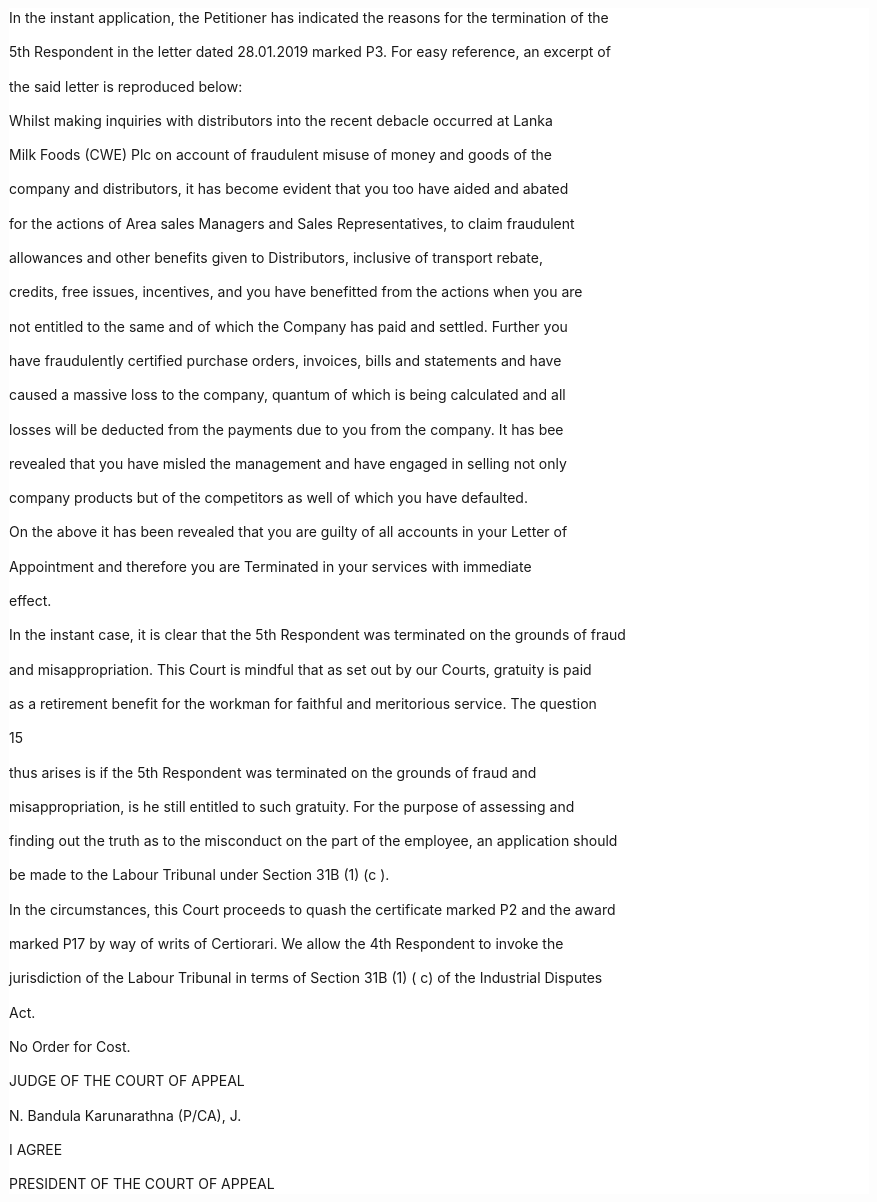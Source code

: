 In the instant application, the Petitioner has indicated the reasons for the termination of the

5th Respondent in the letter dated 28.01.2019 marked P3. For easy reference, an excerpt of

the said letter is reproduced below:

Whilst making inquiries with distributors into the recent debacle occurred at Lanka

Milk Foods (CWE) Plc on account of fraudulent misuse of money and goods of the

company and distributors, it has become evident that you too have aided and abated

for the actions of Area sales Managers and Sales Representatives, to claim fraudulent

allowances and other benefits given to Distributors, inclusive of transport rebate,

credits, free issues, incentives, and you have benefitted from the actions when you are

not entitled to the same and of which the Company has paid and settled. Further you

have fraudulently certified purchase orders, invoices, bills and statements and have

caused a massive loss to the company, quantum of which is being calculated and all

losses will be deducted from the payments due to you from the company. It has bee

revealed that you have misled the management and have engaged in selling not only

company products but of the competitors as well of which you have defaulted.

On the above it has been revealed that you are guilty of all accounts in your Letter of

Appointment and therefore you are Terminated in your services with immediate

effect.

In the instant case, it is clear that the 5th Respondent was terminated on the grounds of fraud

and misappropriation. This Court is mindful that as set out by our Courts, gratuity is paid

as a retirement benefit for the workman for faithful and meritorious service. The question

15

thus arises is if the 5th Respondent was terminated on the grounds of fraud and

misappropriation, is he still entitled to such gratuity. For the purpose of assessing and

finding out the truth as to the misconduct on the part of the employee, an application should

be made to the Labour Tribunal under Section 31B (1) (c ).

In the circumstances, this Court proceeds to quash the certificate marked P2 and the award

marked P17 by way of writs of Certiorari. We allow the 4th Respondent to invoke the

jurisdiction of the Labour Tribunal in terms of Section 31B (1) ( c) of the Industrial Disputes

Act.

No Order for Cost.

JUDGE OF THE COURT OF APPEAL

N. Bandula Karunarathna (P/CA), J.

I AGREE

PRESIDENT OF THE COURT OF APPEAL